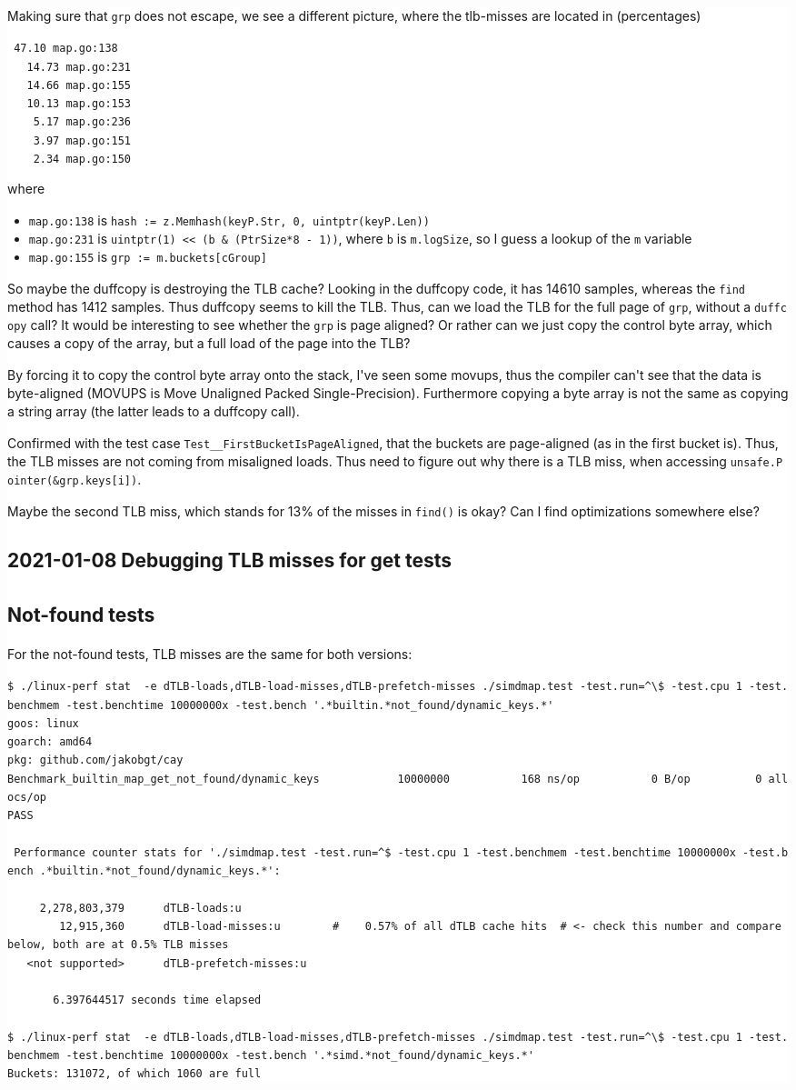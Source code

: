 Making sure that `grp` does not escape, we see a different picture, where the tlb-misses are located in (percentages)
```
 47.10 map.go:138
   14.73 map.go:231
   14.66 map.go:155
   10.13 map.go:153
    5.17 map.go:236
    3.97 map.go:151
    2.34 map.go:150
```
where
 - `map.go:138` is `hash := z.Memhash(keyP.Str, 0, uintptr(keyP.Len))`
 - `map.go:231` is `uintptr(1) << (b & (PtrSize*8 - 1))`, where `b` is `m.logSize`, so I guess a lookup of the `m` variable
 - `map.go:155` is `grp := m.buckets[cGroup]`

So maybe the duffcopy is destroying the TLB cache? Looking in the duffcopy code, it has 14610 samples, whereas the `find` method has 1412 samples. Thus duffcopy seems to kill the TLB. Thus, can we load the TLB for the full page of `grp`, without a `duffcopy` call? It would be interesting to see whether the `grp` is page aligned? Or rather can we just copy the control byte array, which causes a copy of the array, but a full load of the page into the TLB?

By forcing it to copy the control byte array onto the stack, I've seen some movups, thus the compiler can't see that the data is byte-aligned (MOVUPS is Move Unaligned Packed Single-Precision). Furthermore copying a byte array is not the same as copying a string array (the latter leads to a duffcopy call).

Confirmed with the test case `Test__FirstBucketIsPageAligned`, that the buckets are page-aligned (as in the first bucket is). Thus, the TLB misses are not coming from misaligned loads. Thus need to figure out why there is a TLB miss, when accessing `unsafe.Pointer(&grp.keys[i])`.

Maybe the second TLB miss, which stands for 13% of the misses in `find()` is okay? Can I find optimizations somewhere else?

## 2021-01-08 Debugging TLB misses for get tests

Not-found tests
---------------

For the not-found tests, TLB misses are the same for both versions:
```
$ ./linux-perf stat  -e dTLB-loads,dTLB-load-misses,dTLB-prefetch-misses ./simdmap.test -test.run=^\$ -test.cpu 1 -test.benchmem -test.benchtime 10000000x -test.bench '.*builtin.*not_found/dynamic_keys.*'
goos: linux
goarch: amd64
pkg: github.com/jakobgt/cay
Benchmark_builtin_map_get_not_found/dynamic_keys         	10000000	       168 ns/op	       0 B/op	       0 allocs/op
PASS

 Performance counter stats for './simdmap.test -test.run=^$ -test.cpu 1 -test.benchmem -test.benchtime 10000000x -test.bench .*builtin.*not_found/dynamic_keys.*':

     2,278,803,379      dTLB-loads:u
        12,915,360      dTLB-load-misses:u        #    0.57% of all dTLB cache hits  # <- check this number and compare below, both are at 0.5% TLB misses
   <not supported>      dTLB-prefetch-misses:u

       6.397644517 seconds time elapsed

$ ./linux-perf stat  -e dTLB-loads,dTLB-load-misses,dTLB-prefetch-misses ./simdmap.test -test.run=^\$ -test.cpu 1 -test.benchmem -test.benchtime 10000000x -test.bench '.*simd.*not_found/dynamic_keys.*'
Buckets: 131072, of which 1060 are full
```